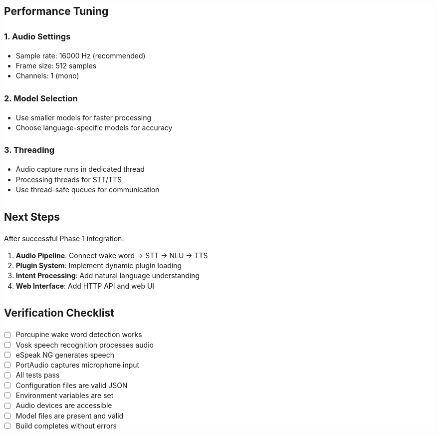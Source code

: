 ## Performance Tuning

### 1. Audio Settings
- Sample rate: 16000 Hz (recommended)
- Frame size: 512 samples
- Channels: 1 (mono)

### 2. Model Selection
- Use smaller models for faster processing
- Choose language-specific models for accuracy

### 3. Threading
- Audio capture runs in dedicated thread
- Processing threads for STT/TTS
- Use thread-safe queues for communication

## Next Steps

After successful Phase 1 integration:
1. **Audio Pipeline**: Connect wake word → STT → NLU → TTS
2. **Plugin System**: Implement dynamic plugin loading
3. **Intent Processing**: Add natural language understanding
4. **Web Interface**: Add HTTP API and web UI

## Verification Checklist

- [ ] Porcupine wake word detection works
- [ ] Vosk speech recognition processes audio
- [ ] eSpeak NG generates speech
- [ ] PortAudio captures microphone input
- [ ] All tests pass
- [ ] Configuration files are valid JSON
- [ ] Environment variables are set
- [ ] Audio devices are accessible
- [ ] Model files are present and valid
- [ ] Build completes without errors